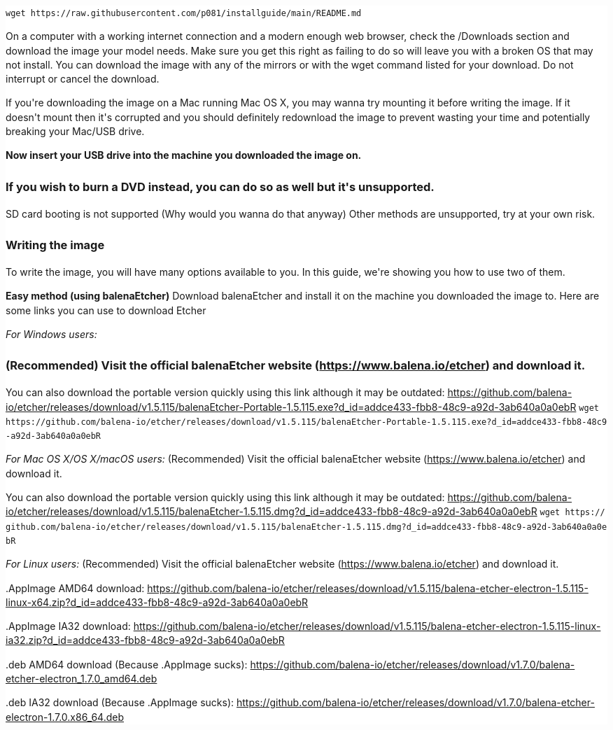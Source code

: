 ```wget https://raw.githubusercontent.com/p081/installguide/main/README.md```

On a computer with a working internet connection and a modern enough web browser, check the /Downloads section and download the image your model needs. Make sure you get this right as failing to do so will leave you with a broken OS that may not install. You can download the image with any of the mirrors or with the wget command listed for your download. Do not interrupt or cancel the download.

If you're downloading the image on a Mac running Mac OS X, you may wanna try mounting it before writing the image. If it doesn't mount then it's corrupted and you should definitely redownload the image to prevent wasting your time and potentially breaking your Mac/USB drive.

**Now insert your USB drive into the machine you downloaded the image on.**

### If you wish to burn a DVD instead, you can do so as well but it's unsupported.

SD card booting is not supported (Why would you wanna do that anyway)
Other methods are unsupported, try at your own risk.

### **Writing the image**

To write the image, you will have many options available to you.
In this guide, we're showing you how to use two of them.

**Easy method (using balenaEtcher)**
Download balenaEtcher and install it on the machine you downloaded the image to.
Here are some links you can use to download Etcher

*For Windows users:*
### (Recommended) Visit the official balenaEtcher website (https://www.balena.io/etcher) and download it.

You can also download the portable version quickly using this link although it may be outdated:
https://github.com/balena-io/etcher/releases/download/v1.5.115/balenaEtcher-Portable-1.5.115.exe?d_id=addce433-fbb8-48c9-a92d-3ab640a0a0ebR
```wget https://github.com/balena-io/etcher/releases/download/v1.5.115/balenaEtcher-Portable-1.5.115.exe?d_id=addce433-fbb8-48c9-a92d-3ab640a0a0ebR```

*For Mac OS X/OS X/macOS users:*
(Recommended) Visit the official balenaEtcher website (https://www.balena.io/etcher) and download it.

You can also download the portable version quickly using this link although it may be outdated:
https://github.com/balena-io/etcher/releases/download/v1.5.115/balenaEtcher-1.5.115.dmg?d_id=addce433-fbb8-48c9-a92d-3ab640a0a0ebR
```wget https://github.com/balena-io/etcher/releases/download/v1.5.115/balenaEtcher-1.5.115.dmg?d_id=addce433-fbb8-48c9-a92d-3ab640a0a0ebR```

*For Linux users:*
(Recommended) Visit the official balenaEtcher website (https://www.balena.io/etcher) and download it.

.AppImage AMD64 download:
https://github.com/balena-io/etcher/releases/download/v1.5.115/balena-etcher-electron-1.5.115-linux-x64.zip?d_id=addce433-fbb8-48c9-a92d-3ab640a0a0ebR

.AppImage IA32 download:
https://github.com/balena-io/etcher/releases/download/v1.5.115/balena-etcher-electron-1.5.115-linux-ia32.zip?d_id=addce433-fbb8-48c9-a92d-3ab640a0a0ebR

.deb AMD64 download (Because .AppImage sucks):
https://github.com/balena-io/etcher/releases/download/v1.7.0/balena-etcher-electron_1.7.0_amd64.deb

.deb IA32 download (Because .AppImage sucks):
https://github.com/balena-io/etcher/releases/download/v1.7.0/balena-etcher-electron-1.7.0.x86_64.deb

```